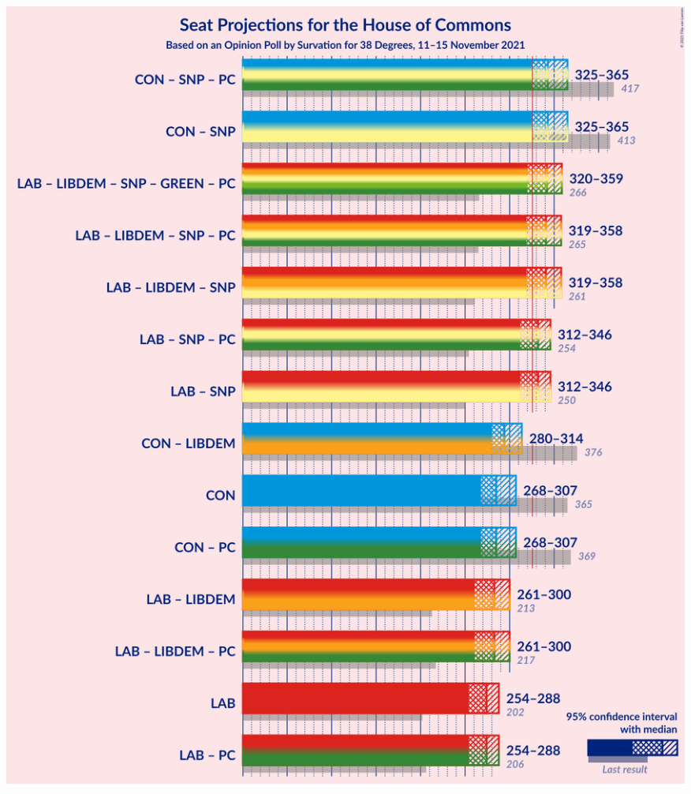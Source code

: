 ![Graph with coalitions seats not yet produced](2021-11-15-Survation-coalitions-seats.png "Coalitions Seats")
